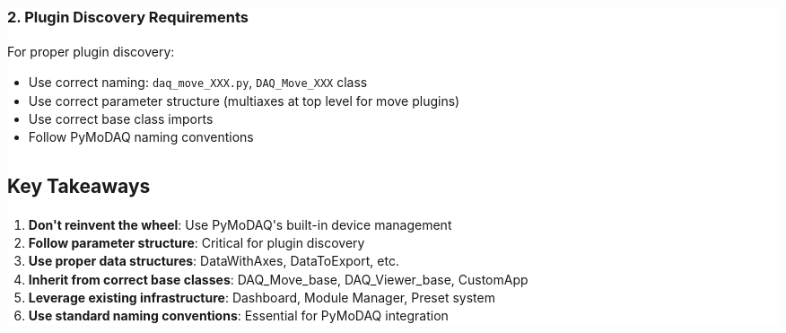 ### 2. Plugin Discovery Requirements
For proper plugin discovery:
- Use correct naming: `daq_move_XXX.py`, `DAQ_Move_XXX` class
- Use correct parameter structure (multiaxes at top level for move plugins)
- Use correct base class imports
- Follow PyMoDAQ naming conventions

## Key Takeaways

1. **Don't reinvent the wheel**: Use PyMoDAQ's built-in device management
2. **Follow parameter structure**: Critical for plugin discovery
3. **Use proper data structures**: DataWithAxes, DataToExport, etc.
4. **Inherit from correct base classes**: DAQ_Move_base, DAQ_Viewer_base, CustomApp
5. **Leverage existing infrastructure**: Dashboard, Module Manager, Preset system
6. **Use standard naming conventions**: Essential for PyMoDAQ integration